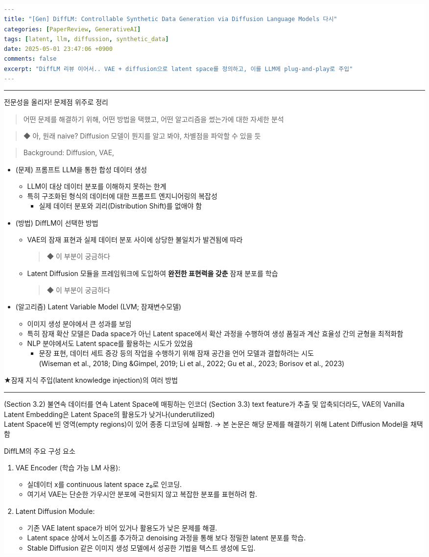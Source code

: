 ```yaml
---
title: "[Gen] DiffLM: Controllable Synthetic Data Generation via Diffusion Language Models 다시"
categories: [PaperReview, GenerativeAI]
tags: [latent, llm, diffussion, synthetic_data]
date: 2025-05-01 23:47:06 +0900
comments: false
excerpt: "DiffLM 리뷰 이어서.. VAE + diffusion으로 latent space를 정의하고, 이를 LLM에 plug-and-play로 주입"
--- 
```

---

전문성을 올리자! 문제점 위주로 정리


> 어떤 문제를 해결하기 위해, 어떤 방법을 택했고, 어떤 알고리즘을 썼는가에 대한 자세한 분석

> ◆ 아, 원래 naive? Diffusion 모델이 뭔지를 알고 봐야, 차별점을 파악할 수 있을 듯

> Background: Diffusion, VAE, 

- (문제) 프롬프트 LLM을 통한 합성 데이터 생성
    - LLM이 대상 데이터 분포를 이해하지 못하는 한계
    - 특히 구조화된 형식의 데이터에 대한 프롬프트 엔지니어링의 복잡성 
        - 실제 데이터 분포와 괴리(Distribution Shift)를 없애야 함

- (방법) DiffLM이 선택한 방법
    - VAE의 잠재 표현과 실제 데이터 분포 사이에 상당한 불일치가 발견됨에 따라
        > ◆ 이 부분이 궁금하다
    - Latent Diffusion 모듈을 프레임워크에 도입하여 **완전한 표현력을 갖춘** 잠재 분포를 학습
        > ◆ 이 부분이 궁금하다

- (알고리즘) Latent Variable Model (LVM; 잠재변수모델)
    - 이미지 생성 분야에서 큰 성과를 보임
    - 특히 잠재 확산 모델은 Dada space가 아닌 Latent space에서 확산 과정을 수행하여 생성 품질과 계산 효율성 간의 균형을 최적화함
    - NLP 분야에서도 Latent space를 활용하는 시도가 있었음
        - 문장 표현, 데이터 세트 증강 등의 작업을 수행하기 위해 잠재 공간을 언어 모델과 결합하려는 시도  
        (Wiseman et al., 2018; Ding &Gimpel, 2019; Li et al., 2022; Gu et al., 2023; Borisov et al., 2023)


★잠재 지식 주입(latent knowledge injection)의 여러 방법

------------------------

(Section 3.2) 불연속 데이터를 연속 Latent Space에 매핑하는 인코더
(Section 3.3) text feature가 추출 및 압축되더라도, VAE의 Vanilla Latent Embedding은 Latent Space의 활용도가 낮거나(underutilized)  
Latent Space에 빈 영역(empty regions)이 있어 종종 디코딩에 실패함.
→ 본 논문은 해당 문제를 해결하기 위해 Latent Diffusion Model을 채택함



DiffLM의 주요 구성 요소
1. VAE Encoder (학습 가능 LM 사용):
    - 실데이터 x를 continuous latent space z₀로 인코딩.
    - 여기서 VAE는 단순한 가우시안 분포에 국한되지 않고 복잡한 분포를 표현하려 함.

2. Latent Diffusion Module:
    - 기존 VAE latent space가 비어 있거나 활용도가 낮은 문제를 해결.
    - Latent space 상에서 노이즈를 추가하고 denoising 과정을 통해 보다 정밀한 latent 분포를 학습.
    - Stable Diffusion 같은 이미지 생성 모델에서 성공한 기법을 텍스트 생성에 도입.
